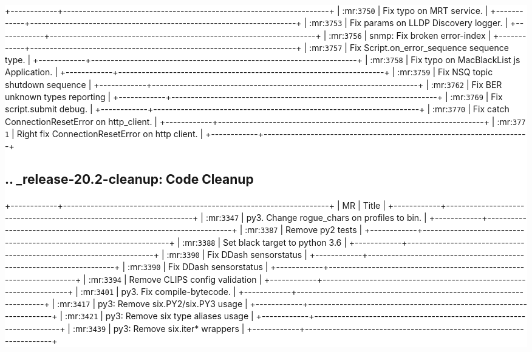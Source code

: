 +------------+--------------------------------------------------------------------+
| :mr:`3750` | Fix typo on MRT service.                                           |
+------------+--------------------------------------------------------------------+
| :mr:`3753` | Fix params on LLDP Discovery logger.                               |
+------------+--------------------------------------------------------------------+
| :mr:`3756` | snmp: Fix broken error-index                                       |
+------------+--------------------------------------------------------------------+
| :mr:`3757` | Fix Script.on_error_sequence sequence type.                        |
+------------+--------------------------------------------------------------------+
| :mr:`3758` | Fix typo on MacBlackList js Application.                           |
+------------+--------------------------------------------------------------------+
| :mr:`3759` | Fix NSQ topic shutdown sequence                                    |
+------------+--------------------------------------------------------------------+
| :mr:`3762` | Fix BER unknown types reporting                                    |
+------------+--------------------------------------------------------------------+
| :mr:`3769` | Fix script.submit debug.                                           |
+------------+--------------------------------------------------------------------+
| :mr:`3770` | Fix catch ConnectionResetError on http_client.                     |
+------------+--------------------------------------------------------------------+
| :mr:`3771` | Right fix ConnectionResetError on http client.                     |
+------------+--------------------------------------------------------------------+


.. _release-20.2-cleanup:
Code Cleanup
------------
+------------+--------------------------------------------------------------------+
| MR         | Title                                                              |
+------------+--------------------------------------------------------------------+
| :mr:`3347` | py3. Change rogue_chars on profiles to bin.                        |
+------------+--------------------------------------------------------------------+
| :mr:`3387` | Remove py2 tests                                                   |
+------------+--------------------------------------------------------------------+
| :mr:`3388` | Set black target to python 3.6                                     |
+------------+--------------------------------------------------------------------+
| :mr:`3390` | Fix DDash sensorstatus                                             |
+------------+--------------------------------------------------------------------+
| :mr:`3390` | Fix DDash sensorstatus                                             |
+------------+--------------------------------------------------------------------+
| :mr:`3394` | Remove CLIPS config validation                                     |
+------------+--------------------------------------------------------------------+
| :mr:`3401` | py3. Fix compile-bytecode.                                         |
+------------+--------------------------------------------------------------------+
| :mr:`3417` | py3: Remove six.PY2/six.PY3 usage                                  |
+------------+--------------------------------------------------------------------+
| :mr:`3421` | py3: Remove six type aliases usage                                 |
+------------+--------------------------------------------------------------------+
| :mr:`3439` | py3: Remove six.iter* wrappers                                     |
+------------+--------------------------------------------------------------------+